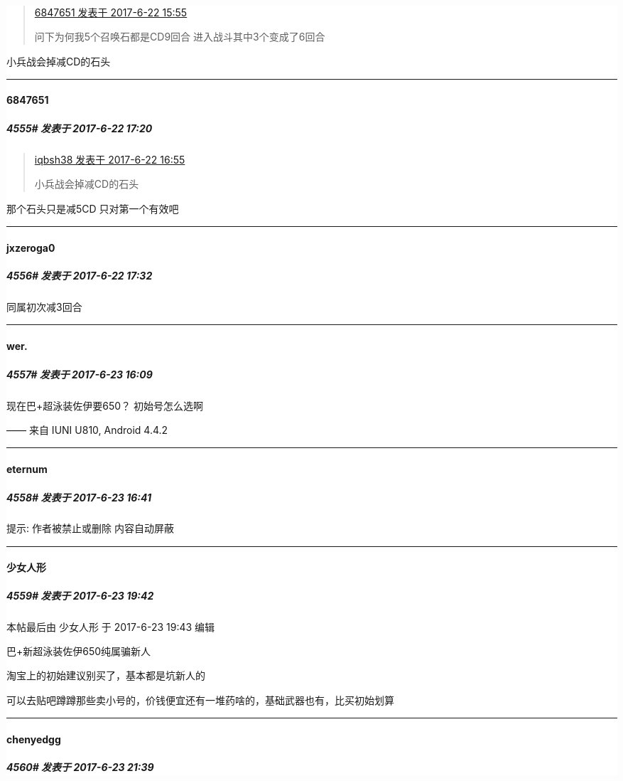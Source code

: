 <blockquote><a href="httphttps://bbs.saraba1st.com/2b/forum.php?mod=redirect&amp;goto=findpost&amp;pid=36353412&amp;ptid=1158205" target="_blank">6847651 发表于 2017-6-22 15:55</a>

问下为何我5个召唤石都是CD9回合 进入战斗其中3个变成了6回合</blockquote>
小兵战会掉减CD的石头

*****

####  6847651  
##### 4555#       发表于 2017-6-22 17:20

<blockquote><a href="httphttps://bbs.saraba1st.com/2b/forum.php?mod=redirect&amp;goto=findpost&amp;pid=36354123&amp;ptid=1158205" target="_blank">iqbsh38 发表于 2017-6-22 16:55</a>

小兵战会掉减CD的石头</blockquote>
那个石头只是减5CD 只对第一个有效吧

*****

####  jxzeroga0  
##### 4556#       发表于 2017-6-22 17:32

同属初次减3回合

*****

####  wer.  
##### 4557#       发表于 2017-6-23 16:09

现在巴+超泳装佐伊要650？
初始号怎么选啊

—— 来自 IUNI U810, Android 4.4.2

*****

####  eternum  
##### 4558#       发表于 2017-6-23 16:41

提示: 作者被禁止或删除 内容自动屏蔽

*****

####  少女人形  
##### 4559#       发表于 2017-6-23 19:42

 本帖最后由 少女人形 于 2017-6-23 19:43 编辑 

巴+新超泳装佐伊650纯属骗新人

淘宝上的初始建议别买了，基本都是坑新人的

可以去贴吧蹲蹲那些卖小号的，价钱便宜还有一堆药啥的，基础武器也有，比买初始划算

*****

####  chenyedgg  
##### 4560#       发表于 2017-6-23 21:39
